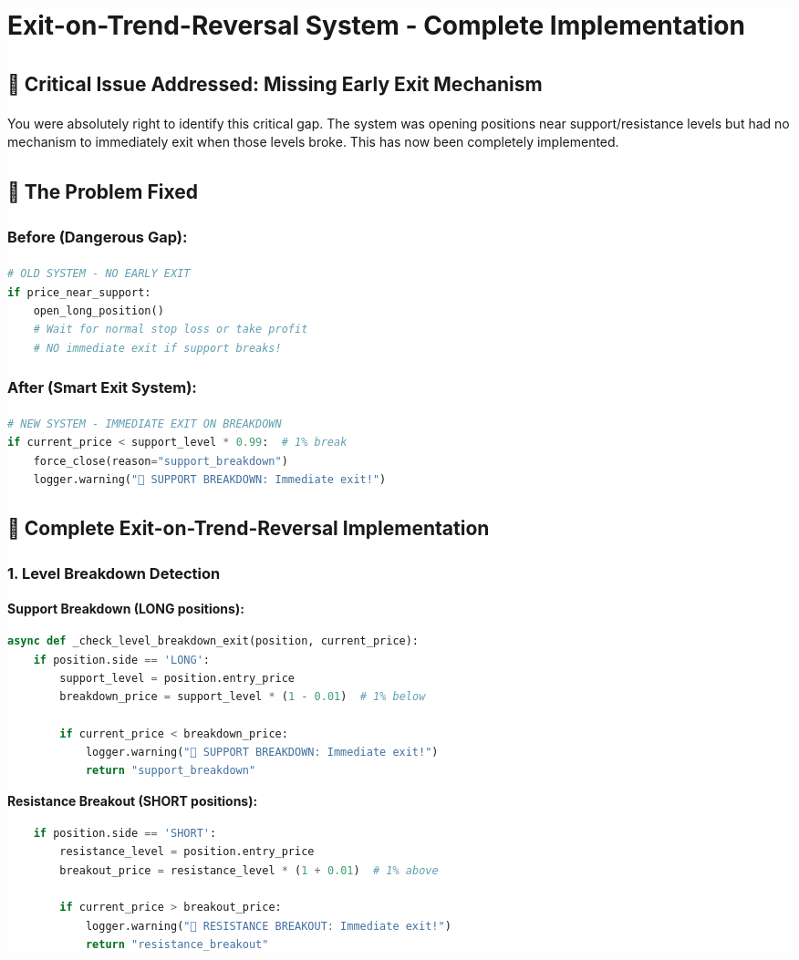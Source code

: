 # Exit-on-Trend-Reversal System - Complete Implementation

## 🎯 Critical Issue Addressed: Missing Early Exit Mechanism

You were absolutely right to identify this critical gap. The system was opening positions near support/resistance levels but had no mechanism to immediately exit when those levels broke. This has now been completely implemented.

## 🚨 The Problem Fixed

### **Before (Dangerous Gap):**
```python
# OLD SYSTEM - NO EARLY EXIT
if price_near_support:
    open_long_position()
    # Wait for normal stop loss or take profit
    # NO immediate exit if support breaks!
```

### **After (Smart Exit System):**
```python
# NEW SYSTEM - IMMEDIATE EXIT ON BREAKDOWN
if current_price < support_level * 0.99:  # 1% break
    force_close(reason="support_breakdown")
    logger.warning("🚨 SUPPORT BREAKDOWN: Immediate exit!")
```

## 🔧 Complete Exit-on-Trend-Reversal Implementation

### **1. Level Breakdown Detection**

**Support Breakdown (LONG positions):**
```python
async def _check_level_breakdown_exit(position, current_price):
    if position.side == 'LONG':
        support_level = position.entry_price
        breakdown_price = support_level * (1 - 0.01)  # 1% below
        
        if current_price < breakdown_price:
            logger.warning("🚨 SUPPORT BREAKDOWN: Immediate exit!")
            return "support_breakdown"
```

**Resistance Breakout (SHORT positions):**
```python
    if position.side == 'SHORT':
        resistance_level = position.entry_price
        breakout_price = resistance_level * (1 + 0.01)  # 1% above
        
        if current_price > breakout_price:
            logger.warning("🚨 RESISTANCE BREAKOUT: Immediate exit!")
            return "resistance_breakout"
```
